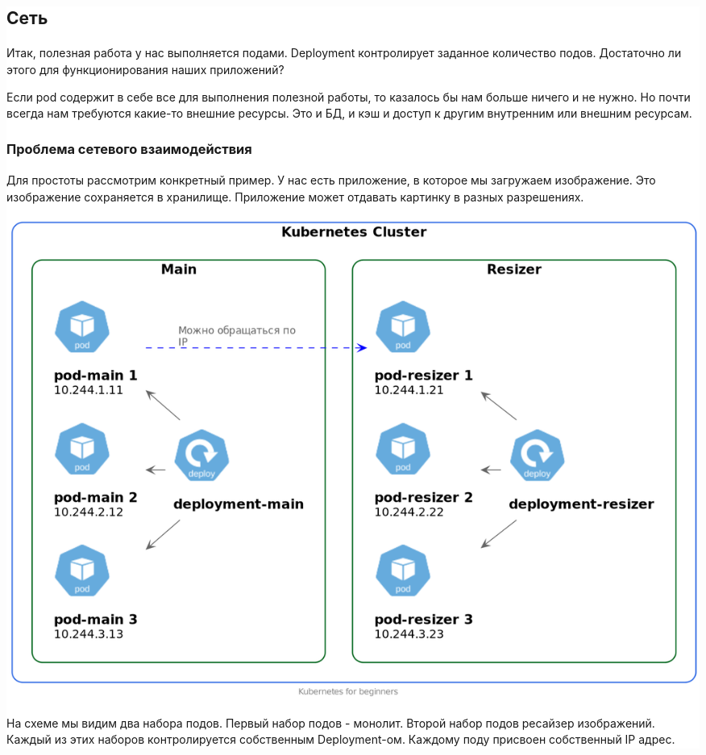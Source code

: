 ## Сеть
Итак, полезная работа у нас выполняется подами. Deployment контролирует заданное количество подов. 
Достаточно ли этого для функционирования наших приложений?

Если pod содержит в себе все для выполнения полезной работы, то казалось бы нам больше ничего и не нужно. 
Но почти всегда нам требуются какие-то внешние ресурсы. Это и БД, и кэш и доступ к другим внутренним или внешним ресурсам.

### Проблема сетевого взаимодействия
Для простоты рассмотрим конкретный пример. У нас есть приложение, в которое мы загружаем изображение. 
Это изображение сохраняется в хранилище. Приложение может отдавать картинку в разных разрешениях.

![Схема deployment](./images/deployment-2.png)

На схеме мы видим два набора подов. Первый набор подов - монолит. 
Второй набор подов ресайзер изображений. Каждый из этих наборов контролируется собственным Deployment-ом.
Каждому поду присвоен собственный IP адрес.
